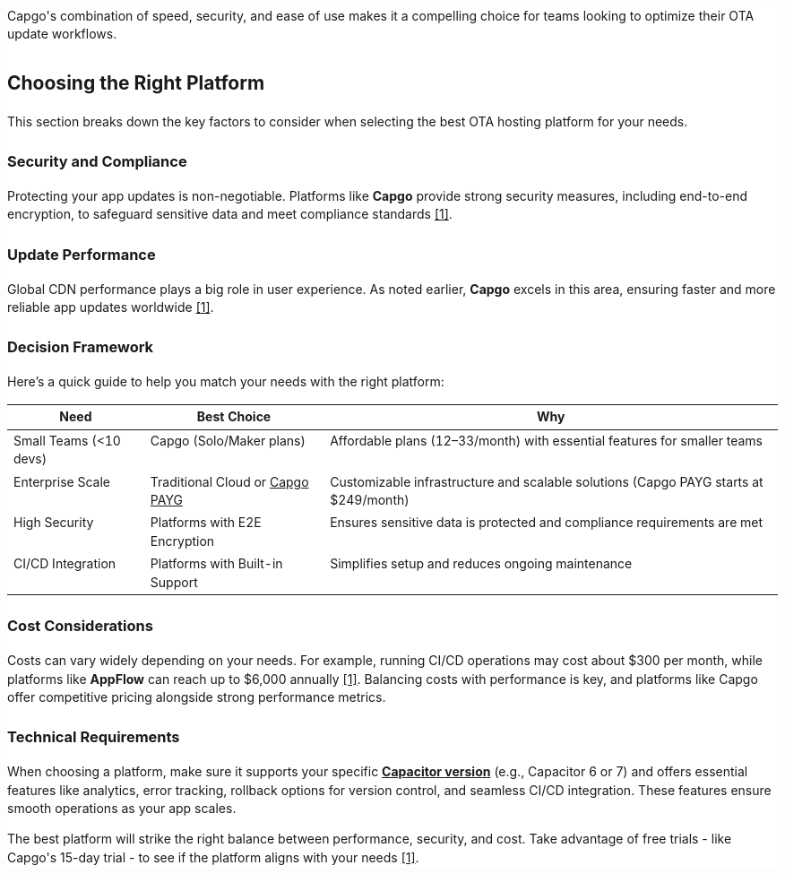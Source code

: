 Capgo's combination of speed, security, and ease of use makes it a compelling choice for teams looking to optimize their OTA update workflows.

## Choosing the Right Platform

This section breaks down the key factors to consider when selecting the best OTA hosting platform for your needs.

### **Security and Compliance**

Protecting your app updates is non-negotiable. Platforms like **Capgo** provide strong security measures, including end-to-end encryption, to safeguard sensitive data and meet compliance standards [\[1\]](https://capgo.app/).

### **Update Performance**

Global CDN performance plays a big role in user experience. As noted earlier, **Capgo** excels in this area, ensuring faster and more reliable app updates worldwide [\[1\]](https://capgo.app/).

### **Decision Framework**

Here’s a quick guide to help you match your needs with the right platform:

| **Need** | **Best Choice** | **Why** |
| --- | --- | --- |
| Small Teams (<10 devs) | Capgo (Solo/Maker plans) | Affordable plans ($12–$33/month) with essential features for smaller teams |
| Enterprise Scale | Traditional Cloud or [Capgo PAYG](https://capgo.app/docs/webapp/payment/) | Customizable infrastructure and scalable solutions (Capgo PAYG starts at $249/month) |
| High Security | Platforms with E2E Encryption | Ensures sensitive data is protected and compliance requirements are met |
| CI/CD Integration | Platforms with Built-in Support | Simplifies setup and reduces ongoing maintenance |

### **Cost Considerations**

Costs can vary widely depending on your needs. For example, running CI/CD operations may cost about $300 per month, while platforms like **AppFlow** can reach up to $6,000 annually [\[1\]](https://capgo.app/). Balancing costs with performance is key, and platforms like Capgo offer competitive pricing alongside strong performance metrics.

### **Technical Requirements**

When choosing a platform, make sure it supports your specific **[Capacitor version](https://capgo.app/plugins/ivs-player/)** (e.g., Capacitor 6 or 7) and offers essential features like analytics, error tracking, rollback options for version control, and seamless CI/CD integration. These features ensure smooth operations as your app scales.

The best platform will strike the right balance between performance, security, and cost. Take advantage of free trials - like Capgo's 15-day trial - to see if the platform aligns with your needs [\[1\]](https://capgo.app/).